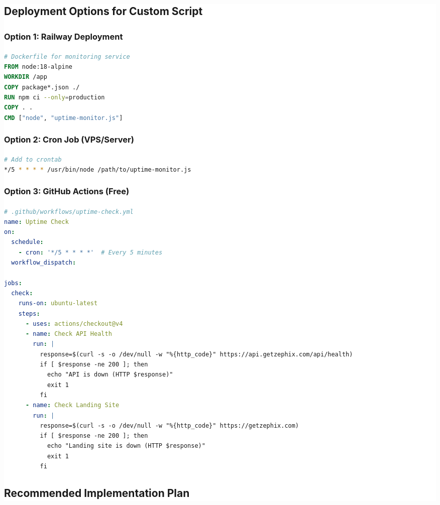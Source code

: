 ## Deployment Options for Custom Script

### Option 1: Railway Deployment
```dockerfile
# Dockerfile for monitoring service
FROM node:18-alpine
WORKDIR /app
COPY package*.json ./
RUN npm ci --only=production
COPY . .
CMD ["node", "uptime-monitor.js"]
```

### Option 2: Cron Job (VPS/Server)
```bash
# Add to crontab
*/5 * * * * /usr/bin/node /path/to/uptime-monitor.js
```

### Option 3: GitHub Actions (Free)
```yaml
# .github/workflows/uptime-check.yml
name: Uptime Check
on:
  schedule:
    - cron: '*/5 * * * *'  # Every 5 minutes
  workflow_dispatch:

jobs:
  check:
    runs-on: ubuntu-latest
    steps:
      - uses: actions/checkout@v4
      - name: Check API Health
        run: |
          response=$(curl -s -o /dev/null -w "%{http_code}" https://api.getzephix.com/api/health)
          if [ $response -ne 200 ]; then
            echo "API is down (HTTP $response)"
            exit 1
          fi
      - name: Check Landing Site
        run: |
          response=$(curl -s -o /dev/null -w "%{http_code}" https://getzephix.com)
          if [ $response -ne 200 ]; then
            echo "Landing site is down (HTTP $response)"
            exit 1
          fi
```

## Recommended Implementation Plan

